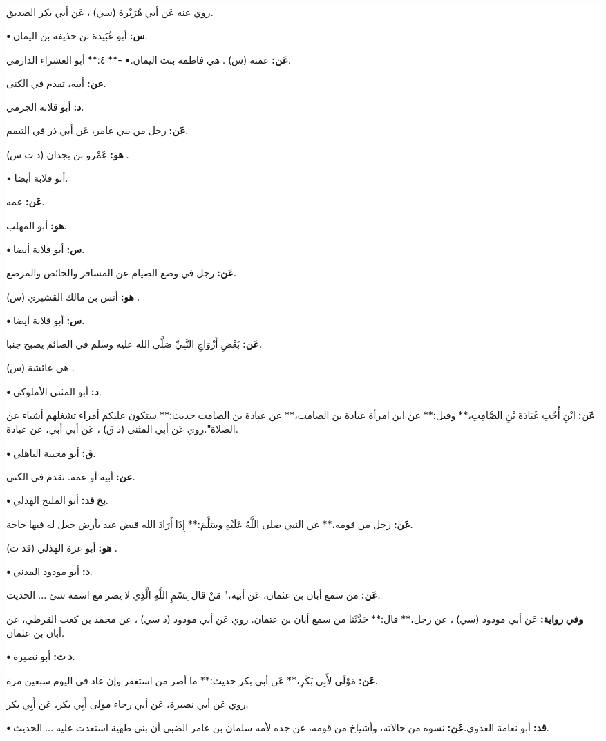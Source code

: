 روي عنه عَن أبي هُرَيْرة (سي) ، عَن أبي بكر الصديق.

**• س:** أبو عُبَيدة بن حذيفة بن اليمان.

**عَن:** عمته (س) . هي فاطمة بنت اليمان.• -** ٤:** أبو العشراء الدارمي.

**عن:** أبيه، تقدم في الكنى.

**د:** أبو قلابة الجرمي.

**عَن:** رجل من بني عامر، عَن أبي ذر في التيمم.

**هو:** عَمْرو بن بجدان (د ت س) .

• أبو قلابة أيضا.

**عَن:** عمه.

**هو:** أبو المهلب.

**• س:** أبو قلابة أيضا.

**عَن:** رجل في وضع الصيام عن المسافر والحائض والمرضع.

**هو:** أنس بن مالك القشيري (س) .

**• س:** أبو قلابة أيضا.

**عَن:** بَعْضِ أَزْوَاجِ النَّبِيِّ صَلَّى الله عليه وسلم في الصائم يصبح جنبا.

هي عائشة (س) .

**• د:** أبو المثنى الأملوكي.

**عَن:** ابْنِ أُخْتِ عُبَادَةَ بْنِ الصَّامِتِ،** وقيل:** عن ابن امرأة عبادة بن الصامت،** عن عبادة بن الصامت حديث:** ستكون عليكم أمراء تشغلهم أشياء عن الصلاة".روي عَن أبي المثنى (د ق) ، عَن أبي أبي، عن عبادة.

**• ق:** أبو مجيبة الباهلي.

**عن:** أبيه أو عمه. تقدم في الكنى.

**• بخ قد:** أبو المليح الهذلي.

**عَن:** رجل من قومه،** عن النبي صلى اللَّهُ عَلَيْهِ وسَلَّمَ:** إِذَا أَرَادَ الله قبض عبد بأرض جعل له فيها حاجة.

**هو:** أبو عزة الهذلي (قد ت) .

**• د:** أبو مودود المدني.

**عَن:** من سمع أبان بن عثمان، عَن أبيه،" مَنْ قال بِسْمِ اللَّهِ الَّذِي لا يضر مع اسمه شئ ... الحديث.

**وفي رواية:** عَن أبي مودود (سي) ، عن رجل،** قال:** حَدَّثَنَا من سمع أبان بن عثمان. روي عَن أبي مودود (د سي) ، عن محمد بن كعب القرظي، عن أبان بن عثمان.

**• د ت:** أبو نصيرة.

**عَن:** مَوْلَى لأَبِي بَكْرٍ،** عَن أبي بكر حديث:** ما أصر من استغفر وإن عاد في اليوم سبعين مرة.

روي عَن أبي نصيرة، عَن أبي رجاء مولى أَبِي بكر، عَن أَبِي بكر.

**• قد:** أبو نعامة العدوي.**عَن:** نسوة من خالاته، وأشياخ من قومه، عن جده لأمه سلمان بن عامر الضبي أن بني طهية استعدت عليه ... الحديث.
